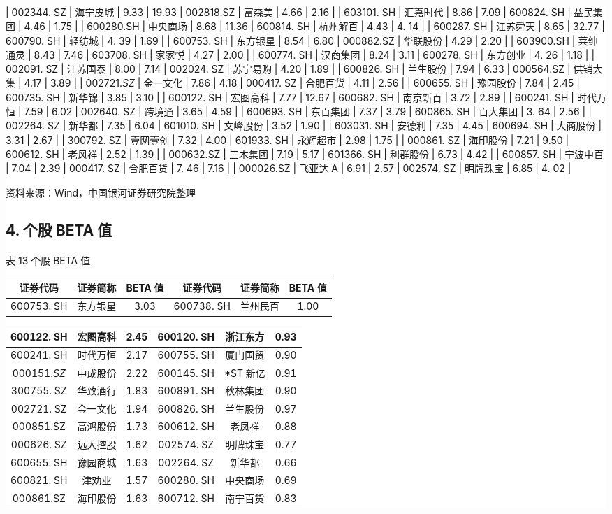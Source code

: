 | 002344. SZ | 海宁皮城 | 9.33 | 19.93 | $002818 . \mathrm{SZ}$ | 富森美 | 4.66 | 2.16 |
| 603101. SH | 汇嘉时代 | 8.86 | 7.09 | 600824. SH | 益民集团 | 4.46 | 1.75 |
| $600280 . \mathrm{SH}$ | 中央商场 | 8.68 | 11.36 | 600814. SH | 杭州解百 | 4.43 | 4. 14 |
| 600287. SH | 江苏舜天 | 8.65 | 32.77 | 600790. SH | 轻纺城 | 4. 39 | 1.69 |
| 600753. SH | 东方银星 | 8.54 | 6.80 | $000882 . \mathrm{SZ}$ | 华联股份 | 4.29 | 2.20 |
| $603900 . \mathrm{SH}$ | 莱绅通灵 | 8.43 | 7.46 | 603708. SH | 家家悦 | 4.27 | 2.00 |
| 600774. SH | 汉商集团 | 8.24 | 3.11 | 600278. SH | 东方创业 | 4. 26 | 1.18 |
| 002091. SZ | 江苏国泰 | 8.00 | 7.14 | 002024. SZ | 苏宁易购 | 4.20 | 1.89 |
| 600826. SH | 兰生股份 | 7.94 | 6.33 | $000564 . \mathrm{SZ}$ | 供销大集 | 4.17 | 3.89 |
| $002721 . S Z$ | 金一文化 | 7.86 | 4.18 | 000417. SZ | 合肥百货 | 4.11 | 2.56 |
| 600655. SH | 豫园股份 | 7.84 | 2.45 | 600735. SH | 新华锦 | 3.85 | 3.10 |
| 600122. SH | 宏图高科 | 7.77 | 12.67 | 600682. SH | 南京新百 | 3.72 | 2.89 |
| 600241. SH | 时代万恒 | 7.59 | 6.02 | 002640. SZ | 跨境通 | 3.65 | 4.59 |
| 600693. SH | 东百集团 | 7.37 | 3.79 | 600865. SH | 百大集团 | 3. 64 | 2.56 |
| 002264. SZ | 新华都 | 7.35 | 6.04 | 601010. SH | 文峰股份 | 3.52 | 1.90 |
| 603031. SH | 安德利 | 7.35 | 4.45 | 600694. SH | 大商股份 | 3.31 | 2.67 |
| 300792. SZ | 壹网壹创 | 7.32 | 4.00 | 601933. SH | 永辉超市 | 2.98 | 1.75 |
| 000861. SZ | 海印股份 | 7.21 | 9.50 | 600612. SH | 老风祥 | 2.52 | 1.39 |
| $000632 . \mathrm{SZ}$ | 三木集团 | 7.19 | 5.17 | 601366. SH | 利群股份 | 6.73 | 4.42 |
| 600857. SH | 宁波中百 | 7.04 | 2.39 | 000417. SZ | 合肥百货 | 7. 46 | 7.16 |
| $000026 . \mathrm{SZ}$ | 飞亚达 A | 6.91 | 2.57 | 002574. SZ | 明牌珠宝 | 6.85 | 4. 02 |

资料来源：Wind，中国银河证券研究院整理

## 4. 个股 BETA 值

表 13 个股 BETA 值

| 证券代码 | 证券简称 | BETA 值 | 证券代码 | 证券简称 | BETA 值 |
| :---: | :---: | :---: | :---: | :---: | :---: |
| 600753. SH | 东方银星 | 3.03 | 600738. SH | 兰州民百 | 1.00 |


| 600122. SH | 宏图高科 | 2.45 | 600120. SH | 浙江东方 | 0.93 |
| :---: | :---: | :---: | :---: | :---: | :---: |
| 600241. SH | 时代万恒 | 2.17 | 600755. SH | 厦门国贸 | 0.90 |
| $000151 . S Z$ | 中成股份 | 2.22 | 600145. SH | $* \mathrm{ST}$ 新亿 | 0.91 |
| 300755. SZ | 华致酒行 | 1.83 | 600891. SH | 秋林集团 | 0.90 |
| 002721. SZ | 金一文化 | 1.94 | 600826. SH | 兰生股份 | 0.97 |
| $000851 . \mathrm{SZ}$ | 高鸿股份 | 1.73 | 600612. SH | 老凤祥 | 0.88 |
| 000626. SZ | 远大控股 | 1.62 | 002574. SZ | 明牌珠宝 | 0.77 |
| 600655. SH | 豫园商城 | 1.63 | 002264. SZ | 新华都 | 0.66 |
| 600821. SH | 津劝业 | 1.57 | 600280. SH | 中央商场 | 0.69 |
| $000861 . \mathrm{SZ}$ | 海印股份 | 1.63 | 600712. SH | 南宁百货 | 0.83 |